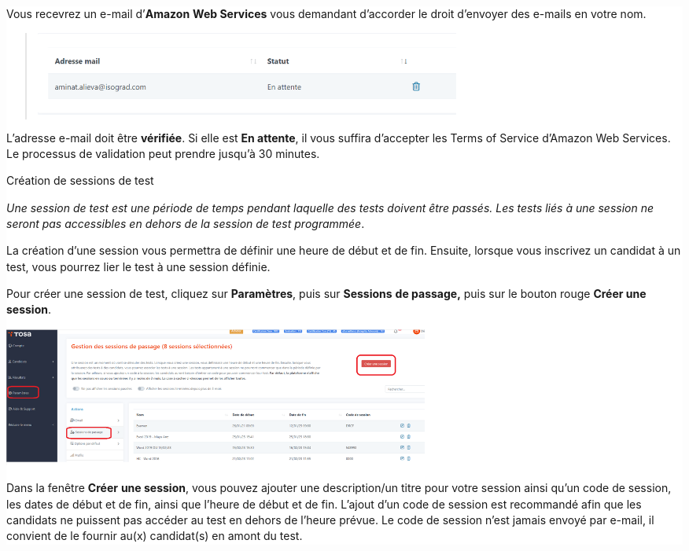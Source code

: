 Vous recevrez un e-mail d’**Amazon** **Web Services** vous demandant
d’accorder le droit d’envoyer des e-mails en votre nom.

> <img src="./media/image29.png"
> style="width:5.54028in;height:1.08611in" />

L’adresse e-mail doit être **vérifiée**. Si elle est **En attente**, il
vous suffira d’accepter les Terms of Service d’Amazon Web Services. Le
processus de validation peut prendre jusqu’à 30 minutes.

Création de sessions de test

*Une session de test est une période de temps pendant laquelle des tests
doivent être passés. Les tests liés à une session ne seront pas
accessibles en dehors de la session de test programmée*.

La création d’une session vous permettra de définir une heure de début
et de fin. Ensuite, lorsque vous inscrivez un candidat à un test, vous
pourrez lier le test à une session définie.

Pour créer une session de test, cliquez sur **Paramètres**, puis sur
**Sessions** **de passage,** puis sur le bouton rouge **Créer une
session**.

<img src="./media/image30.png" style="width:5.54028in;height:1.80903in"
alt="Une image contenant texte Description générée automatiquement" />

Dans la fenêtre **Créer** **une session**, vous pouvez ajouter une
description/un titre pour votre session ainsi qu’un code de session, les
dates de début et de fin, ainsi que l’heure de début et de fin. L’ajout
d’un code de session est recommandé afin que les candidats ne puissent
pas accéder au test en dehors de l’heure prévue. Le code de session
n’est jamais envoyé par e-mail, il convient de le fournir au(x)
candidat(s) en amont du test.

